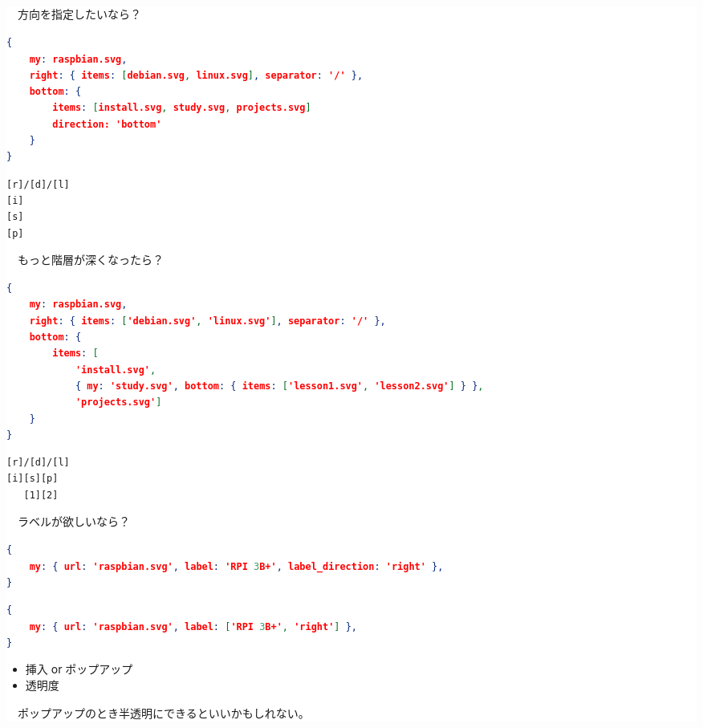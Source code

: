 　方向を指定したいなら？

```json
{
	my: raspbian.svg,
	right: { items: [debian.svg, linux.svg], separator: '/' },
	bottom: {
		items: [install.svg, study.svg, projects.svg]
		direction: 'bottom'
	}
}
```
```
[r]/[d]/[l]
[i]
[s]
[p]
```

　もっと階層が深くなったら？

```json
{
	my: raspbian.svg,
	right: { items: ['debian.svg', 'linux.svg'], separator: '/' },
	bottom: {
		items: [
			'install.svg',
			{ my: 'study.svg', bottom: { items: ['lesson1.svg', 'lesson2.svg'] } }, 
			'projects.svg']
	}
}
```
```
[r]/[d]/[l]
[i][s][p]
   [1][2]
```

　ラベルが欲しいなら？

```json
{
	my: { url: 'raspbian.svg', label: 'RPI 3B+', label_direction: 'right' },
}
```
```json
{
	my: { url: 'raspbian.svg', label: ['RPI 3B+', 'right'] },
}
```

* 挿入 or ポップアップ
* 透明度

　ポップアップのとき半透明にできるといいかもしれない。
